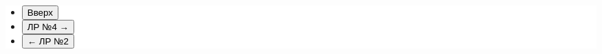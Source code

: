 <div class="row">
  <div class="col-lg-12">
   <ul class="list-unstyled">
     <li class="float-end">
       <button type="button" class="btn btn-outline-primary" onclick="window.location.href='#объектно-ориентированное-проектирование';">Вверх</button>
     </li>
     <li  class="float-end">
       <button type="button" class="btn btn-primary" onclick="window.location.href='{{ site.baseurl }}/OOP/labs/lab4.html';">ЛР №4 →</button>
     </li>
     <li>
       <button type="button" class="btn btn-primary" onclick="window.location.href='{{ site.baseurl }}/OOP/labs/lab2.html';">← ЛР №2</button>
     </li>
   </ul>
  </div>
</div>
